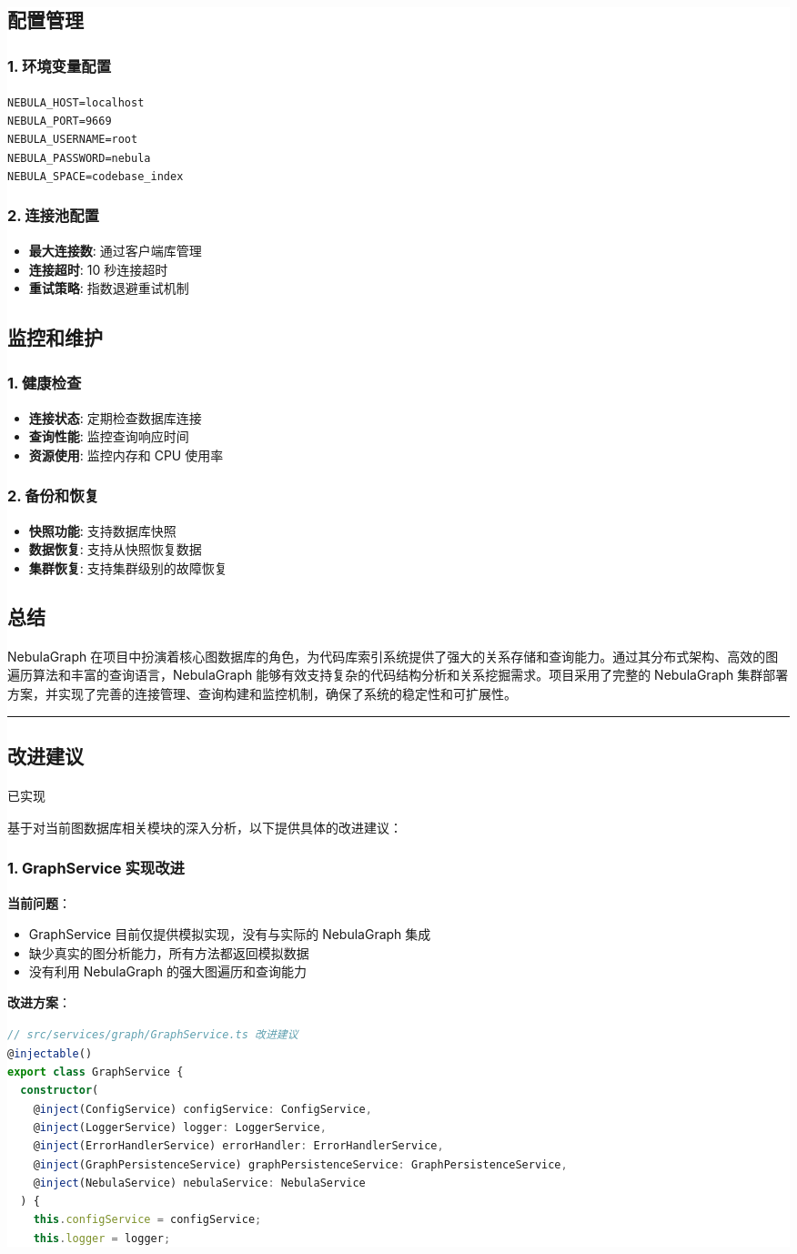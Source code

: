 ## 配置管理

### 1. 环境变量配置
```env
NEBULA_HOST=localhost
NEBULA_PORT=9669
NEBULA_USERNAME=root
NEBULA_PASSWORD=nebula
NEBULA_SPACE=codebase_index
```

### 2. 连接池配置
- **最大连接数**: 通过客户端库管理
- **连接超时**: 10 秒连接超时
- **重试策略**: 指数退避重试机制

## 监控和维护

### 1. 健康检查
- **连接状态**: 定期检查数据库连接
- **查询性能**: 监控查询响应时间
- **资源使用**: 监控内存和 CPU 使用率

### 2. 备份和恢复
- **快照功能**: 支持数据库快照
- **数据恢复**: 支持从快照恢复数据
- **集群恢复**: 支持集群级别的故障恢复

## 总结

NebulaGraph 在项目中扮演着核心图数据库的角色，为代码库索引系统提供了强大的关系存储和查询能力。通过其分布式架构、高效的图遍历算法和丰富的查询语言，NebulaGraph 能够有效支持复杂的代码结构分析和关系挖掘需求。项目采用了完整的 NebulaGraph 集群部署方案，并实现了完善的连接管理、查询构建和监控机制，确保了系统的稳定性和可扩展性。


---

## 改进建议

已实现

基于对当前图数据库相关模块的深入分析，以下提供具体的改进建议：

### 1. GraphService 实现改进

**当前问题**：
- GraphService 目前仅提供模拟实现，没有与实际的 NebulaGraph 集成
- 缺少真实的图分析能力，所有方法都返回模拟数据
- 没有利用 NebulaGraph 的强大图遍历和查询能力

**改进方案**：
```typescript
// src/services/graph/GraphService.ts 改进建议
@injectable()
export class GraphService {
  constructor(
    @inject(ConfigService) configService: ConfigService,
    @inject(LoggerService) logger: LoggerService,
    @inject(ErrorHandlerService) errorHandler: ErrorHandlerService,
    @inject(GraphPersistenceService) graphPersistenceService: GraphPersistenceService,
    @inject(NebulaService) nebulaService: NebulaService
  ) {
    this.configService = configService;
    this.logger = logger;
```